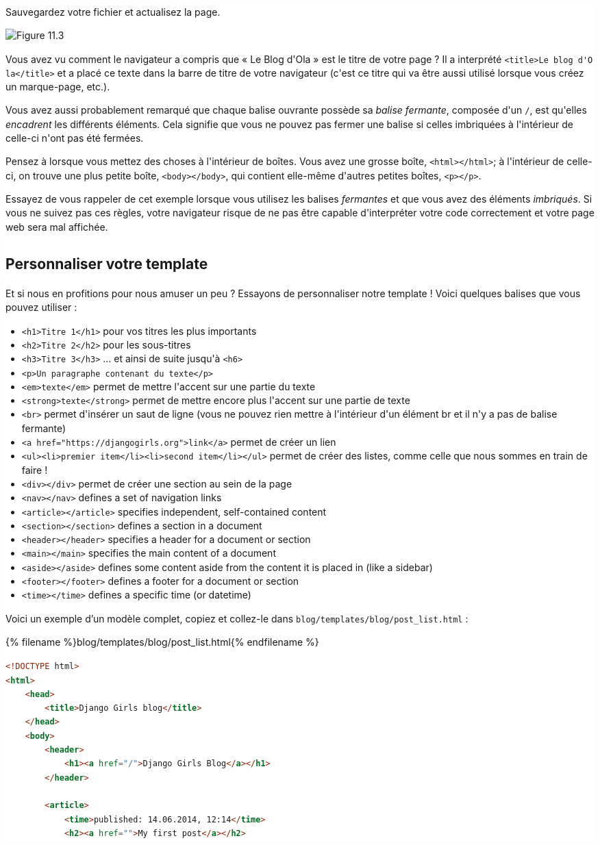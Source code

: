 Sauvegardez votre fichier et actualisez la page.

![Figure 11.3](images/step4.png)

Vous avez vu comment le navigateur a compris que « Le Blog d'Ola » est le titre de votre page ? Il a interprété `<title>Le blog d'Ola</title>` et a placé ce texte dans la barre de titre de votre navigateur (c'est ce titre qui va être aussi utilisé lorsque vous créez un marque-page, etc.).

Vous avez aussi probablement remarqué que chaque balise ouvrante possède sa *balise fermante*, composée d'un `/`, est qu'elles *encadrent* les différents éléments. Cela signifie que vous ne pouvez pas fermer une balise si celles imbriquées à l'intérieur de celle-ci n'ont pas été fermées.

Pensez à lorsque vous mettez des choses à l'intérieur de boîtes. Vous avez une grosse boîte, `<html></html>`; à l'intérieur de celle-ci, on trouve une plus petite boîte, `<body></body>`, qui contient elle-même d'autres petites boîtes, `<p></p>`.

Essayez de vous rappeler de cet exemple lorsque vous utilisez les balises *fermantes* et que vous avez des éléments *imbriqués*. Si vous ne suivez pas ces règles, votre navigateur risque de ne pas être capable d'interpréter votre code correctement et votre page web sera mal affichée.

## Personnaliser votre template

Et si nous en profitions pour nous amuser un peu ? Essayons de personnaliser notre template ! Voici quelques balises que vous pouvez utiliser :

* `<h1>Titre 1</h1>` pour vos titres les plus importants
* `<h2>Titre 2</h2>` pour les sous-titres
* `<h3>Titre 3</h3>` ... et ainsi de suite jusqu'à `<h6>`
* `<p>Un paragraphe contenant du texte</p>`
* `<em>texte</em>` permet de mettre l'accent sur une partie du texte
* `<strong>texte</strong>` permet de mettre encore plus l'accent sur une partie de texte
* `<br>` permet d'insérer un saut de ligne (vous ne pouvez rien mettre à l'intérieur d'un élément br et il n'y a pas de balise fermante)
* `<a href="https://djangogirls.org">link</a>` permet de créer un lien
* `<ul><li>premier item</li><li>second item</li></ul>` permet de créer des listes, comme celle que nous sommes en train de faire !
* `<div></div>` permet de créer une section au sein de la page
* `<nav></nav>` defines a set of navigation links
* `<article></article>` specifies independent, self-contained content
* `<section></section>` defines a section in a document
* `<header></header>` specifies a header for a document or section
* `<main></main>` specifies the main content of a document
* `<aside></aside>` defines some content aside from the content it is placed in (like a sidebar)
* `<footer></footer>` defines a footer for a document or section
* `<time></time>` defines a specific time (or datetime)

Voici un exemple d’un modèle complet, copiez et collez-le dans `blog/templates/blog/post_list.html` :

{% filename %}blog/templates/blog/post_list.html{% endfilename %}

```html
<!DOCTYPE html>
<html>
    <head>
        <title>Django Girls blog</title>
    </head>
    <body>
        <header>
            <h1><a href="/">Django Girls Blog</a></h1>
        </header>

        <article>
            <time>published: 14.06.2014, 12:14</time>
            <h2><a href="">My first post</a></h2>
```